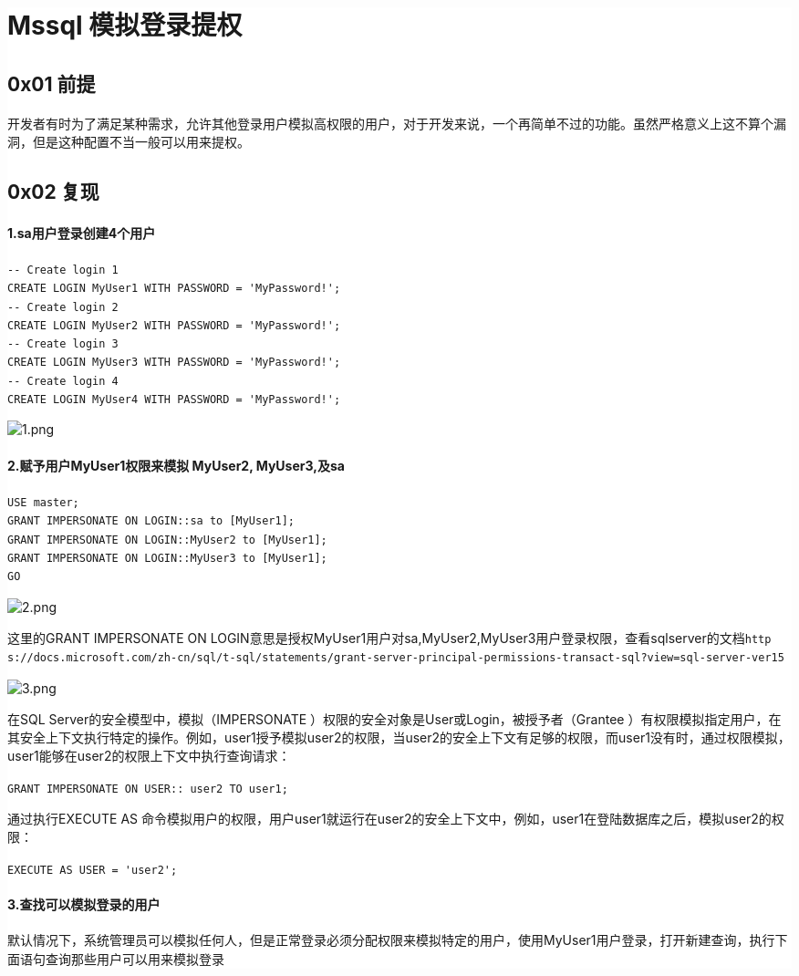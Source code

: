 Mssql 模拟登录提权
==================

0x01 前提
---------

开发者有时为了满足某种需求，允许其他登录用户模拟高权限的用户，对于开发来说，一个再简单不过的功能。虽然严格意义上这不算个漏洞，但是这种配置不当一般可以用来提权。

0x02 复现
---------

#### 1.sa用户登录创建4个用户

    -- Create login 1
    CREATE LOGIN MyUser1 WITH PASSWORD = 'MyPassword!';
    -- Create login 2
    CREATE LOGIN MyUser2 WITH PASSWORD = 'MyPassword!';
    -- Create login 3
    CREATE LOGIN MyUser3 WITH PASSWORD = 'MyPassword!';
    -- Create login 4
    CREATE LOGIN MyUser4 WITH PASSWORD = 'MyPassword!';

![1.png](resource/Mssql模拟登录提权/media/rId24.png)

#### 2.赋予用户MyUser1权限来模拟 MyUser2, MyUser3,及sa

    USE master;
    GRANT IMPERSONATE ON LOGIN::sa to [MyUser1];
    GRANT IMPERSONATE ON LOGIN::MyUser2 to [MyUser1];
    GRANT IMPERSONATE ON LOGIN::MyUser3 to [MyUser1];
    GO

![2.png](resource/Mssql模拟登录提权/media/rId26.png)

这里的GRANT IMPERSONATE ON
LOGIN意思是授权MyUser1用户对sa,MyUser2,MyUser3用户登录权限，查看sqlserver的文档`https://docs.microsoft.com/zh-cn/sql/t-sql/statements/grant-server-principal-permissions-transact-sql?view=sql-server-ver15`

![3.png](resource/Mssql模拟登录提权/media/rId27.png)

在SQL Server的安全模型中，模拟（IMPERSONATE
）权限的安全对象是User或Login，被授予者（Grantee
）有权限模拟指定用户，在其安全上下文执行特定的操作。例如，user1授予模拟user2的权限，当user2的安全上下文有足够的权限，而user1没有时，通过权限模拟，user1能够在user2的权限上下文中执行查询请求：

    GRANT IMPERSONATE ON USER:: user2 TO user1;

通过执行EXECUTE AS
命令模拟用户的权限，用户user1就运行在user2的安全上下文中，例如，user1在登陆数据库之后，模拟user2的权限：

    EXECUTE AS USER = 'user2';

#### 3.查找可以模拟登录的用户

默认情况下，系统管理员可以模拟任何人，但是正常登录必须分配权限来模拟特定的用户，使用MyUser1用户登录，打开新建查询，执行下面语句查询那些用户可以用来模拟登录
